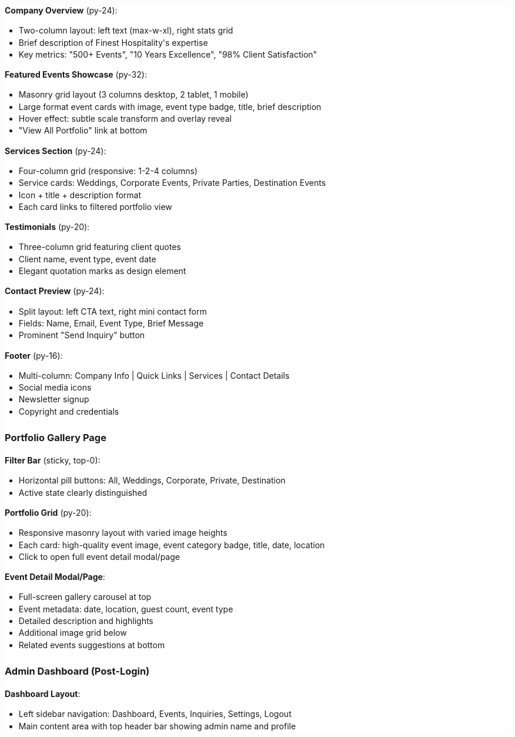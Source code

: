 **Company Overview** (py-24):
- Two-column layout: left text (max-w-xl), right stats grid
- Brief description of Finest Hospitality's expertise
- Key metrics: "500+ Events", "10 Years Excellence", "98% Client Satisfaction"

**Featured Events Showcase** (py-32):
- Masonry grid layout (3 columns desktop, 2 tablet, 1 mobile)
- Large format event cards with image, event type badge, title, brief description
- Hover effect: subtle scale transform and overlay reveal
- "View All Portfolio" link at bottom

**Services Section** (py-24):
- Four-column grid (responsive: 1-2-4 columns)
- Service cards: Weddings, Corporate Events, Private Parties, Destination Events
- Icon + title + description format
- Each card links to filtered portfolio view

**Testimonials** (py-20):
- Three-column grid featuring client quotes
- Client name, event type, event date
- Elegant quotation marks as design element

**Contact Preview** (py-24):
- Split layout: left CTA text, right mini contact form
- Fields: Name, Email, Event Type, Brief Message
- Prominent "Send Inquiry" button

**Footer** (py-16):
- Multi-column: Company Info | Quick Links | Services | Contact Details
- Social media icons
- Newsletter signup
- Copyright and credentials

### Portfolio Gallery Page

**Filter Bar** (sticky, top-0):
- Horizontal pill buttons: All, Weddings, Corporate, Private, Destination
- Active state clearly distinguished

**Portfolio Grid** (py-20):
- Responsive masonry layout with varied image heights
- Each card: high-quality event image, event category badge, title, date, location
- Click to open full event detail modal/page

**Event Detail Modal/Page**:
- Full-screen gallery carousel at top
- Event metadata: date, location, guest count, event type
- Detailed description and highlights
- Additional image grid below
- Related events suggestions at bottom

### Admin Dashboard (Post-Login)

**Dashboard Layout**:
- Left sidebar navigation: Dashboard, Events, Inquiries, Settings, Logout
- Main content area with top header bar showing admin name and profile
